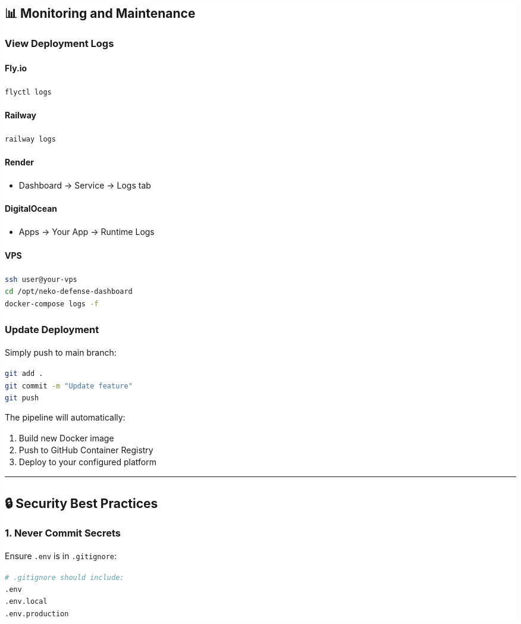 ## 📊 Monitoring and Maintenance

### View Deployment Logs

#### Fly.io
```bash
flyctl logs
```

#### Railway
```bash
railway logs
```

#### Render
- Dashboard → Service → Logs tab

#### DigitalOcean
- Apps → Your App → Runtime Logs

#### VPS
```bash
ssh user@your-vps
cd /opt/neko-defense-dashboard
docker-compose logs -f
```

### Update Deployment

Simply push to main branch:
```bash
git add .
git commit -m "Update feature"
git push
```

The pipeline will automatically:
1. Build new Docker image
2. Push to GitHub Container Registry
3. Deploy to your configured platform

---

## 🔒 Security Best Practices

### 1. Never Commit Secrets

Ensure `.env` is in `.gitignore`:
```bash
# .gitignore should include:
.env
.env.local
.env.production
```
